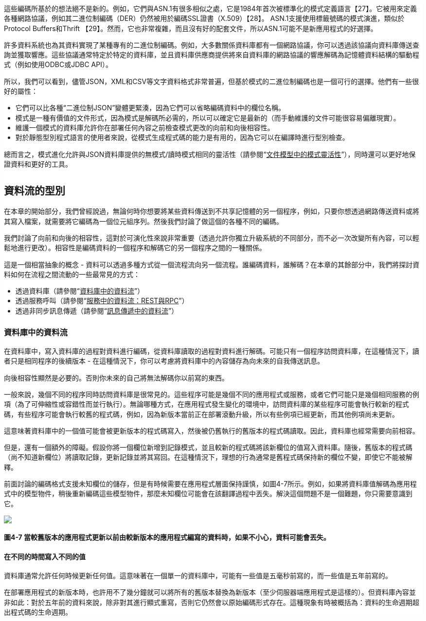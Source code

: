 這些編碼所基於的想法絕不是新的。例如，它們與ASN.1有很多相似之處，它是1984年首次被標準化的模式定義語言【27】。它被用來定義各種網路協議，例如其二進位制編碼（DER）仍然被用於編碼SSL證書（X.509）【28】。 ASN.1支援使用標籤號碼的模式演進，類似於Protocol Buffers和Thrift 【29】。然而，它也非常複雜，而且沒有好的配套文件，所以ASN.1可能不是新應用程式的好選擇。

許多資料系統也為其資料實現了某種專有的二進位制編碼。例如，大多數關係資料庫都有一個網路協議，你可以透過該協議向資料庫傳送查詢並獲取響應。這些協議通常特定於特定的資料庫，並且資料庫供應商提供將來自資料庫的網路協議的響應解碼為記憶體資料結構的驅動程式（例如使用ODBC或JDBC API）。

所以，我們可以看到，儘管JSON，XML和CSV等文字資料格式非常普遍，但基於模式的二進位制編碼也是一個可行的選擇。他們有一些很好的屬性：

* 它們可以比各種“二進位制JSON”變體更緊湊，因為它們可以省略編碼資料中的欄位名稱。
* 模式是一種有價值的文件形式，因為模式是解碼所必需的，所以可以確定它是最新的（而手動維護的文件可能很容易偏離現實）。
* 維護一個模式的資料庫允許你在部署任何內容之前檢查模式更改的向前和向後相容性。
* 對於靜態型別程式語言的使用者來說，從模式生成程式碼的能力是有用的，因為它可以在編譯時進行型別檢查。

總而言之，模式進化允許與JSON資料庫提供的無模式/讀時模式相同的靈活性（請參閱“[文件模型中的模式靈活性](ch2.md#文件模型中的模式靈活性)”），同時還可以更好地保證資料和更好的工具。


## 資料流的型別

在本章的開始部分，我們曾經說過，無論何時你想要將某些資料傳送到不共享記憶體的另一個程序，例如，只要你想透過網路傳送資料或將其寫入檔案，就需要將它編碼為一個位元組序列。然後我們討論了做這個的各種不同的編碼。

我們討論了向前和向後的相容性，這對於可演化性來說非常重要（透過允許你獨立升級系統的不同部分，而不必一次改變所有內容，可以輕鬆地進行更改）。相容性是編碼資料的一個程序和解碼它的另一個程序之間的一種關係。

這是一個相當抽象的概念 - 資料可以透過多種方式從一個流程流向另一個流程。誰編碼資料，誰解碼？在本章的其餘部分中，我們將探討資料如何在流程之間流動的一些最常見的方式：

* 透過資料庫（請參閱“[資料庫中的資料流](#資料庫中的資料流)”）
* 透過服務呼叫（請參閱“[服務中的資料流：REST與RPC](#服務中的資料流：REST與RPC)”）
* 透過非同步訊息傳遞（請參閱“[訊息傳遞中的資料流](#訊息傳遞中的資料流)”）


### 資料庫中的資料流

在資料庫中，寫入資料庫的過程對資料進行編碼，從資料庫讀取的過程對資料進行解碼。可能只有一個程序訪問資料庫，在這種情況下，讀者只是相同程序的後續版本 - 在這種情況下，你可以考慮將資料庫中的內容儲存為向未來的自我傳送訊息。

向後相容性顯然是必要的。否則你未來的自己將無法解碼你以前寫的東西。

一般來說，幾個不同的程序同時訪問資料庫是很常見的。這些程序可能是幾個不同的應用程式或服務，或者它們可能只是幾個相同服務的例項（為了可伸縮性或容錯性而並行執行）。無論哪種方式，在應用程式發生變化的環境中，訪問資料庫的某些程序可能會執行較新的程式碼，有些程序可能會執行較舊的程式碼，例如，因為新版本當前正在部署滾動升級，所以有些例項已經更新，而其他例項尚未更新。

這意味著資料庫中的一個值可能會被更新版本的程式碼寫入，然後被仍舊執行的舊版本的程式碼讀取。因此，資料庫也經常需要向前相容。

但是，還有一個額外的障礙。假設你將一個欄位新增到記錄模式，並且較新的程式碼將該新欄位的值寫入資料庫。隨後，舊版本的程式碼（尚不知道新欄位）將讀取記錄，更新記錄並將其寫回。在這種情況下，理想的行為通常是舊程式碼保持新的欄位不變，即使它不能被解釋。

前面討論的編碼格式支援未知欄位的儲存，但是有時候需要在應用程式層面保持謹慎，如圖4-7所示。例如，如果將資料庫值解碼為應用程式中的模型物件，稍後重新編碼這些模型物件，那麼未知欄位可能會在該翻譯過程中丟失。解決這個問題不是一個難題，你只需要意識到它。

![](../img/fig4-7.png)

**圖4-7 當較舊版本的應用程式更新以前由較新版本的應用程式編寫的資料時，如果不小心，資料可能會丟失。**

#### 在不同的時間寫入不同的值

資料庫通常允許任何時候更新任何值。這意味著在一個單一的資料庫中，可能有一些值是五毫秒前寫的，而一些值是五年前寫的。

在部署應用程式的新版本時，也許用不了幾分鐘就可以將所有的舊版本替換為新版本（至少伺服器端應用程式是這樣的）。但資料庫內容並非如此：對於五年前的資料來說，除非對其進行顯式重寫，否則它仍然會以原始編碼形式存在。這種現象有時被概括為：資料的生命週期超出程式碼的生命週期。
